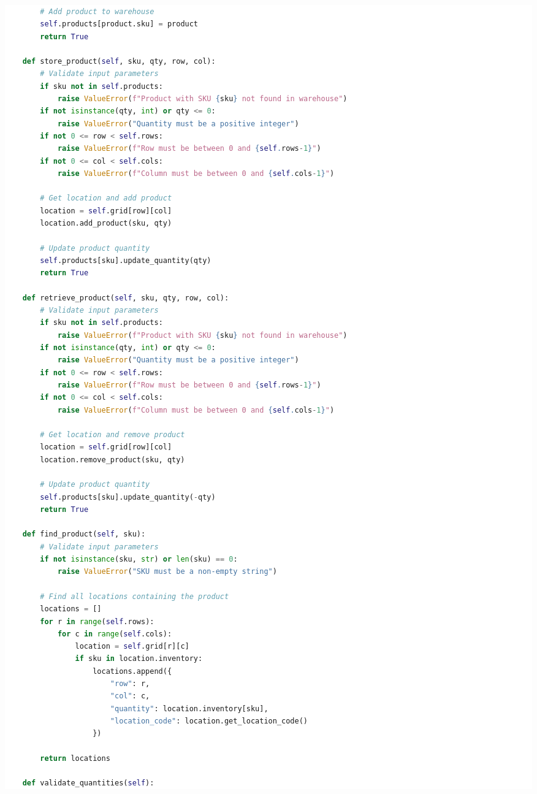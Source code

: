 ```python
        # Add product to warehouse
        self.products[product.sku] = product
        return True
    
    def store_product(self, sku, qty, row, col):
        # Validate input parameters
        if sku not in self.products:
            raise ValueError(f"Product with SKU {sku} not found in warehouse")
        if not isinstance(qty, int) or qty <= 0:
            raise ValueError("Quantity must be a positive integer")
        if not 0 <= row < self.rows:
            raise ValueError(f"Row must be between 0 and {self.rows-1}")
        if not 0 <= col < self.cols:
            raise ValueError(f"Column must be between 0 and {self.cols-1}")
        
        # Get location and add product
        location = self.grid[row][col]
        location.add_product(sku, qty)
        
        # Update product quantity
        self.products[sku].update_quantity(qty)
        return True
    
    def retrieve_product(self, sku, qty, row, col):
        # Validate input parameters
        if sku not in self.products:
            raise ValueError(f"Product with SKU {sku} not found in warehouse")
        if not isinstance(qty, int) or qty <= 0:
            raise ValueError("Quantity must be a positive integer")
        if not 0 <= row < self.rows:
            raise ValueError(f"Row must be between 0 and {self.rows-1}")
        if not 0 <= col < self.cols:
            raise ValueError(f"Column must be between 0 and {self.cols-1}")
        
        # Get location and remove product
        location = self.grid[row][col]
        location.remove_product(sku, qty)
        
        # Update product quantity
        self.products[sku].update_quantity(-qty)
        return True
    
    def find_product(self, sku):
        # Validate input parameters
        if not isinstance(sku, str) or len(sku) == 0:
            raise ValueError("SKU must be a non-empty string")
        
        # Find all locations containing the product
        locations = []
        for r in range(self.rows):
            for c in range(self.cols):
                location = self.grid[r][c]
                if sku in location.inventory:
                    locations.append({
                        "row": r,
                        "col": c,
                        "quantity": location.inventory[sku],
                        "location_code": location.get_location_code()
                    })
        
        return locations
    
    def validate_quantities(self):
```